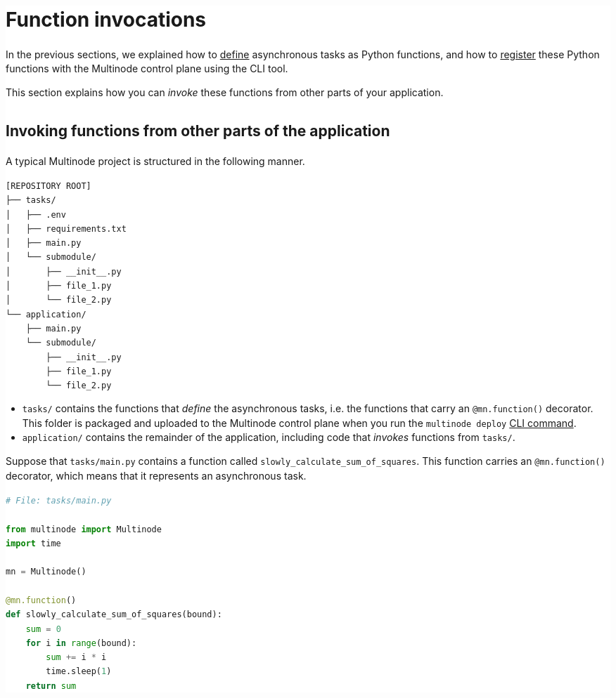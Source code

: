 # Function invocations

In the previous sections, we explained how to [define](./definitions.md) asynchronous tasks as Python functions,
and how to [register](./registration.md) these Python functions with the Multinode control plane 
using the CLI tool.

This section explains how you can _invoke_ these functions from other parts of your application.


## Invoking functions from other parts of the application

A typical Multinode project is structured in the following manner.

```
[REPOSITORY ROOT]
├── tasks/
│   ├── .env
│   ├── requirements.txt
│   ├── main.py
│   └── submodule/
│       ├── __init__.py
│       ├── file_1.py
│       └── file_2.py
└── application/
    ├── main.py
    └── submodule/
        ├── __init__.py
        ├── file_1.py
        └── file_2.py
```

- `tasks/` contains the functions that _define_ the asynchronous tasks, i.e. the functions
that carry an `@mn.function()` decorator.
This folder is packaged and uploaded to the Multinode control plane when you run the `multinode deploy`
[CLI command](./registration.md#registering-project-function-definitions).
- `application/` contains the remainder of the application, including code that _invokes_
functions from `tasks/`.

Suppose that `tasks/main.py` contains a function called `slowly_calculate_sum_of_squares`.
This function carries an `@mn.function()` decorator, which means that it represents an asynchronous task.

```python
# File: tasks/main.py

from multinode import Multinode
import time

mn = Multinode()

@mn.function()
def slowly_calculate_sum_of_squares(bound):
    sum = 0
    for i in range(bound):
        sum += i * i
        time.sleep(1)
    return sum
```

